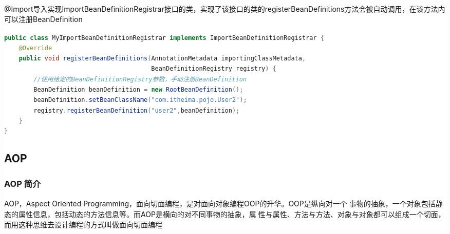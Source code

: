 @Import导入实现ImportBeanDefinitionRegistrar接口的类，实现了该接口的类的registerBeanDefinitions方法会被自动调用，在该方法内可以注册BeanDefinition

```java
public class MyImportBeanDefinitionRegistrar implements ImportBeanDefinitionRegistrar {
    @Override
    public void registerBeanDefinitions(AnnotationMetadata importingClassMetadata,
                                        BeanDefinitionRegistry registry) {
        //使用给定的BeanDefinitionRegistry参数，手动注册BeanDefinition
        BeanDefinition beanDefinition = new RootBeanDefinition();
        beanDefinition.setBeanClassName("com.itheima.pojo.User2");
        registry.registerBeanDefinition("user2",beanDefinition);
    }
}
```

## AOP

### AOP 简介

AOP，Aspect Oriented Programming，面向切面编程，是对面向对象编程OOP的升华。OOP是纵向对一个 事物的抽象，一个对象包括静态的属性信息，包括动态的方法信息等。而AOP是横向的对不同事物的抽象，属 性与属性、方法与方法、对象与对象都可以组成一个切面，而用这种思维去设计编程的方式叫做面向切面编程
